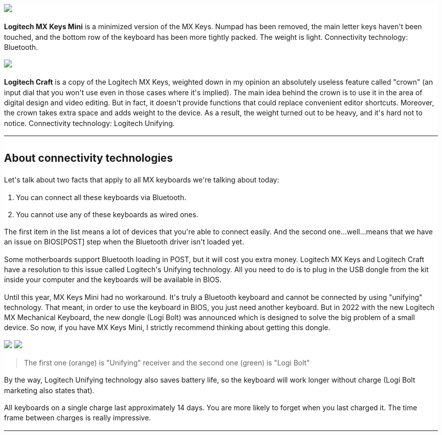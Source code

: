 <img src="https://sun9-44.userapi.com/impg/haMpRjtTwTFLDlMxyS4__5XnrA0X9gLjtoSOPQ/Tt4K8BKxd28.jpg?size=1600x1200&quality=95&sign=6343d6d6d56b86af70354e968ea88131&type=album
" width="480">

**Logitech MX Keys Mini** is a minimized version of the MX Keys. Numpad has been removed, the main letter keys haven't been touched, and the bottom row of the keyboard has been more tightly packed. The weight is light. Connectivity technology: Bluetooth.

<img src="https://sun9-4.userapi.com/impg/jIYOSE_DIgQ31aQGO-NjBfsM-dU47nGOKD1jVQ/5ja3EBCD3Lo.jpg?size=1600x1186&quality=95&sign=4840754aeac501e1f2f65e81fd1d44b8&type=album
" width="480">

**Logitech Craft** is a copy of the Logitech MX Keys, weighted down in my opinion an absolutely useless feature called "crown" (an input dial that you won't use even in those cases where it's implied). The main idea behind the crown is to use it in the area of digital design and video editing. But in fact, it doesn't provide functions that could replace convenient editor shortcuts. Moreover, the crown takes extra space and adds weight to the device. As a result, the weight turned out to be heavy, and it's hard not to notice. Connectivity technology: Logitech Unifying.

---

## About connectivity technologies

Let's talk about two facts that apply to all MX keyboards we're talking about today:

1. You can connect all these keyboards via Bluetooth.

2. You cannot use any of these keyboards as wired ones.

The first item in the list means a lot of devices that you're able to connect easily. And the second one...well...means that we have an issue on BIOS[POST] step when the Bluetooth driver isn't loaded yet.

Some motherboards support Bluetooth loading in POST, but it will cost you extra money. Logitech MX Keys and Logitech Craft have a resolution to this issue called Logitech's Unifying technology. All you need to do is to plug in the USB dongle from the kit inside your computer and the keyboards will be available in BIOS.

Until this year, MX Keys Mini had no workaround. It's truly a Bluetooth keyboard and cannot be connected by using "unifying" technology. That meant, in order to use the keyboard in BIOS, you just need another keyboard. But in 2022 with the new Logitech MX Mechanical Keyboard, the new dongle (Logi Bolt) was announced which is designed to solve the big problem of a small device. So now, if you have MX Keys Mini, I strictly recommend thinking about getting this dongle.

<img src="https://resource.logitech.com/content/dam/logitech/en/products/mice/unifying-receiver-usb/gallery/usb-gallery-01.png" width="200">
<img src="https://resource.logitech.com/content/dam/logitech/en/products/mice/logi-bolt-usb-receiver/gallery/logi-bolt-usb-receiver-gallery-01.png" width="200">

> The first one (orange) is "Unifying" receiver and the second one (green) is "Logi Bolt"

By the way, Logitech Unifying technology also saves battery life, so the keyboard will work longer without charge (Logi Bolt marketing also states that).

All keyboards on a single charge last approximately 14 days. You are more likely to forget when you last charged it. The time frame between charges is really impressive.

---
